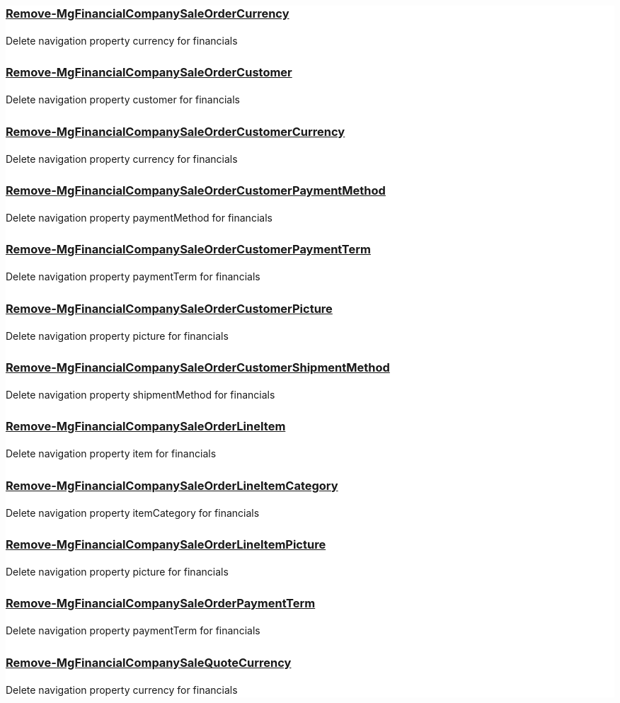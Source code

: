 ### [Remove-MgFinancialCompanySaleOrderCurrency](Remove-MgFinancialCompanySaleOrderCurrency.md)
Delete navigation property currency for financials

### [Remove-MgFinancialCompanySaleOrderCustomer](Remove-MgFinancialCompanySaleOrderCustomer.md)
Delete navigation property customer for financials

### [Remove-MgFinancialCompanySaleOrderCustomerCurrency](Remove-MgFinancialCompanySaleOrderCustomerCurrency.md)
Delete navigation property currency for financials

### [Remove-MgFinancialCompanySaleOrderCustomerPaymentMethod](Remove-MgFinancialCompanySaleOrderCustomerPaymentMethod.md)
Delete navigation property paymentMethod for financials

### [Remove-MgFinancialCompanySaleOrderCustomerPaymentTerm](Remove-MgFinancialCompanySaleOrderCustomerPaymentTerm.md)
Delete navigation property paymentTerm for financials

### [Remove-MgFinancialCompanySaleOrderCustomerPicture](Remove-MgFinancialCompanySaleOrderCustomerPicture.md)
Delete navigation property picture for financials

### [Remove-MgFinancialCompanySaleOrderCustomerShipmentMethod](Remove-MgFinancialCompanySaleOrderCustomerShipmentMethod.md)
Delete navigation property shipmentMethod for financials

### [Remove-MgFinancialCompanySaleOrderLineItem](Remove-MgFinancialCompanySaleOrderLineItem.md)
Delete navigation property item for financials

### [Remove-MgFinancialCompanySaleOrderLineItemCategory](Remove-MgFinancialCompanySaleOrderLineItemCategory.md)
Delete navigation property itemCategory for financials

### [Remove-MgFinancialCompanySaleOrderLineItemPicture](Remove-MgFinancialCompanySaleOrderLineItemPicture.md)
Delete navigation property picture for financials

### [Remove-MgFinancialCompanySaleOrderPaymentTerm](Remove-MgFinancialCompanySaleOrderPaymentTerm.md)
Delete navigation property paymentTerm for financials

### [Remove-MgFinancialCompanySaleQuoteCurrency](Remove-MgFinancialCompanySaleQuoteCurrency.md)
Delete navigation property currency for financials
